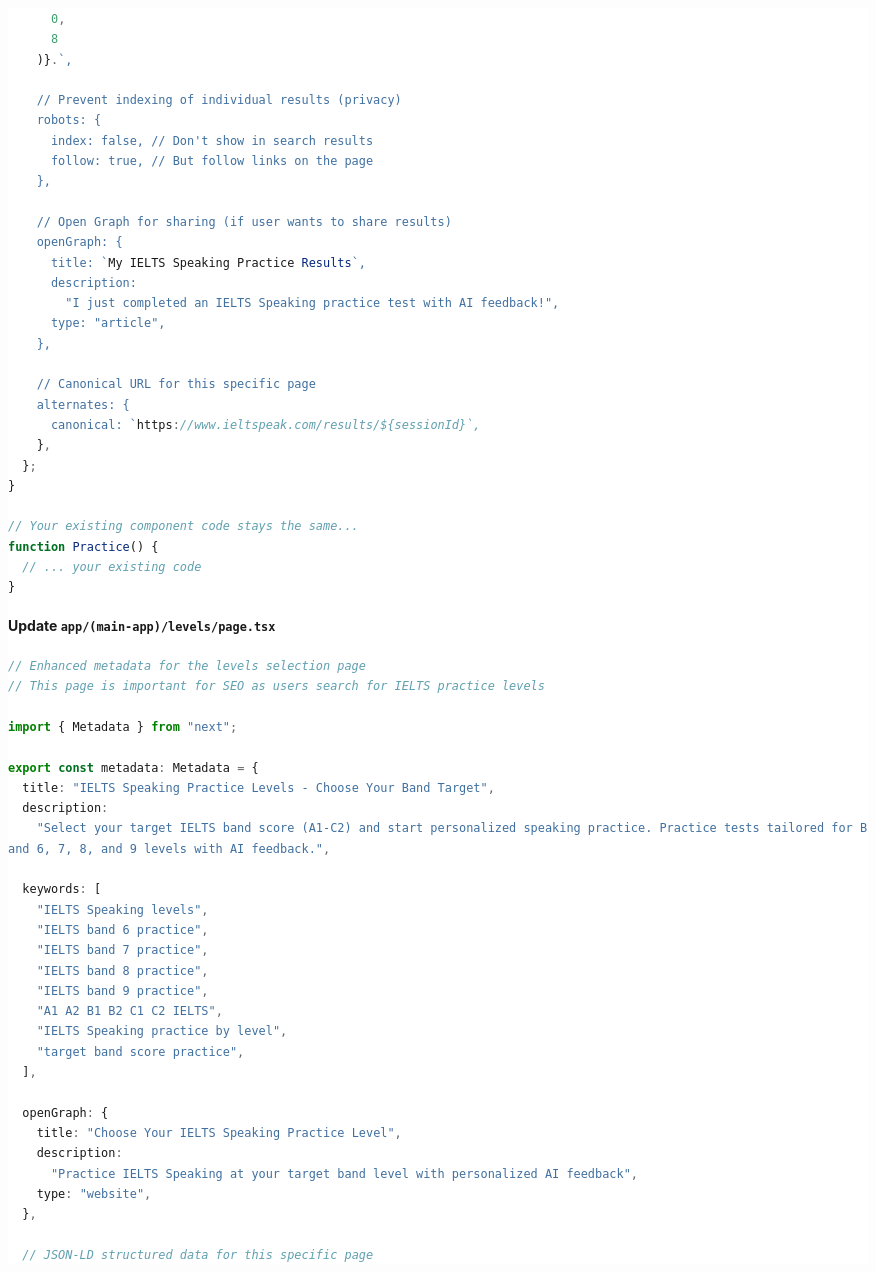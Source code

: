 ```typescript
      0,
      8
    )}.`,

    // Prevent indexing of individual results (privacy)
    robots: {
      index: false, // Don't show in search results
      follow: true, // But follow links on the page
    },

    // Open Graph for sharing (if user wants to share results)
    openGraph: {
      title: `My IELTS Speaking Practice Results`,
      description:
        "I just completed an IELTS Speaking practice test with AI feedback!",
      type: "article",
    },

    // Canonical URL for this specific page
    alternates: {
      canonical: `https://www.ieltspeak.com/results/${sessionId}`,
    },
  };
}

// Your existing component code stays the same...
function Practice() {
  // ... your existing code
}
```

#### Update `app/(main-app)/levels/page.tsx`

```typescript
// Enhanced metadata for the levels selection page
// This page is important for SEO as users search for IELTS practice levels

import { Metadata } from "next";

export const metadata: Metadata = {
  title: "IELTS Speaking Practice Levels - Choose Your Band Target",
  description:
    "Select your target IELTS band score (A1-C2) and start personalized speaking practice. Practice tests tailored for Band 6, 7, 8, and 9 levels with AI feedback.",

  keywords: [
    "IELTS Speaking levels",
    "IELTS band 6 practice",
    "IELTS band 7 practice",
    "IELTS band 8 practice",
    "IELTS band 9 practice",
    "A1 A2 B1 B2 C1 C2 IELTS",
    "IELTS Speaking practice by level",
    "target band score practice",
  ],

  openGraph: {
    title: "Choose Your IELTS Speaking Practice Level",
    description:
      "Practice IELTS Speaking at your target band level with personalized AI feedback",
    type: "website",
  },

  // JSON-LD structured data for this specific page
```